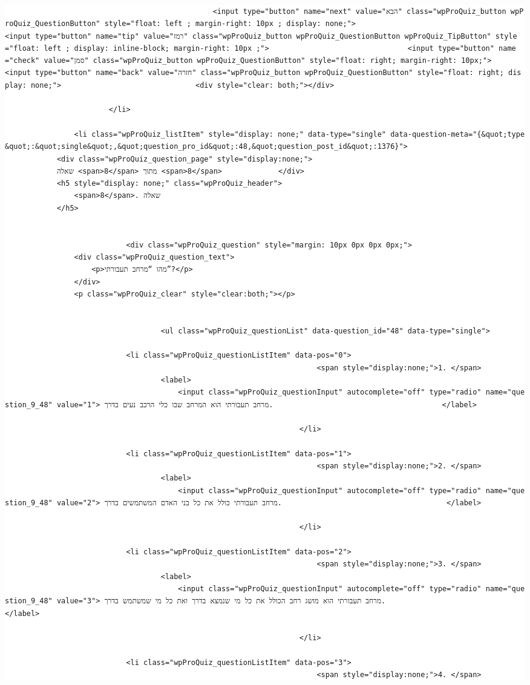 													<input type="button" name="next" value="הבא" class="wpProQuiz_button wpProQuiz_QuestionButton" style="float: left ; margin-right: 10px ; display: none;"> 													<input type="button" name="tip" value="רמז" class="wpProQuiz_button wpProQuiz_QuestionButton wpProQuiz_TipButton" style="float: left ; display: inline-block; margin-right: 10px ;"> 								<input type="button" name="check" value="סמן" class="wpProQuiz_button wpProQuiz_QuestionButton" style="float: right; margin-right: 10px;"> 								<input type="button" name="back" value="חזרה" class="wpProQuiz_button wpProQuiz_QuestionButton" style="float: right; display: none;"> 								<div style="clear: both;"></div>

							</li>

					<li class="wpProQuiz_listItem" style="display: none;" data-type="single" data-question-meta="{&quot;type&quot;:&quot;single&quot;,&quot;question_pro_id&quot;:48,&quot;question_post_id&quot;:1376}">
				<div class="wpProQuiz_question_page" style="display:none;">
				שאלה <span>8</span> מתוך <span>8</span>				</div>
				<h5 style="display: none;" class="wpProQuiz_header">
					<span>8</span>. שאלה
				</h5>

				
								<div class="wpProQuiz_question" style="margin: 10px 0px 0px 0px;">
					<div class="wpProQuiz_question_text">
						<p>מהו “מרחב תעבורתי”?</p>
					</div>
					<p class="wpProQuiz_clear" style="clear:both;"></p>

										
										<ul class="wpProQuiz_questionList" data-question_id="48" data-type="single">
						
								<li class="wpProQuiz_questionListItem" data-pos="0">
																			<span style="display:none;">1. </span>
										<label>
											<input class="wpProQuiz_questionInput" autocomplete="off" type="radio" name="question_9_48" value="1"> מרחב תעבורתי הוא המרחב שבו כלי הרכב נעים בדרך.										</label>

																		</li>
								
								<li class="wpProQuiz_questionListItem" data-pos="1">
																			<span style="display:none;">2. </span>
										<label>
											<input class="wpProQuiz_questionInput" autocomplete="off" type="radio" name="question_9_48" value="2"> מרחב תעבורתי כולל את כל בני האדם המשתמשים בדרך.										</label>

																		</li>
								
								<li class="wpProQuiz_questionListItem" data-pos="2">
																			<span style="display:none;">3. </span>
										<label>
											<input class="wpProQuiz_questionInput" autocomplete="off" type="radio" name="question_9_48" value="3"> מרחב תעבורתי הוא מושג רחב הכולל את כל מי שנמצא בדרך ואת כל מי שמשתמש בדרך.										</label>

																		</li>
								
								<li class="wpProQuiz_questionListItem" data-pos="3">
																			<span style="display:none;">4. </span>
